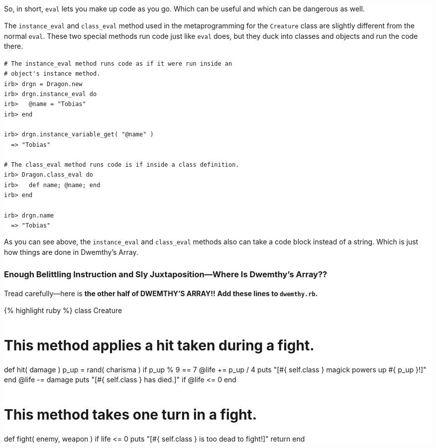So, in short, `eval` lets you make up code as you go. Which can be useful and
which can be dangerous as well.

The `instance_eval` and `class_eval` method used in the metaprogramming for the
`Creature` class are slightly different from the normal `eval`. These two
special methods run code just like `eval` does, but they duck into classes and
objects and run the code there.

    # The instance_eval method runs code as if it were run inside an
    # object's instance method.
    irb> drgn = Dragon.new
    irb> drgn.instance_eval do
    irb>   @name = "Tobias" 
    irb> end

    irb> drgn.instance_variable_get( "@name" )
      => "Tobias" 

    # The class_eval method runs code is if inside a class definition.
    irb> Dragon.class_eval do
    irb>   def name; @name; end
    irb> end

    irb> drgn.name
      => "Tobias"

As you can see above, the `instance_eval` and `class_eval` methods also can take
a code block instead of a string. Which is just how things are done in Dwemthy’s
Array.

### Enough Belittling Instruction and Sly Juxtaposition—Where Is Dwemthy’s Array??

Tread carefully—here is **the other half of <span class="caps">DWEMTHY</span>’S
<span class="caps">ARRAY</span>!!** **Add these lines to `dwemthy.rb`.**

{% highlight ruby %}
class Creature

  # This method applies a hit taken during a fight.
  def hit( damage )
    p_up = rand( charisma )
    if p_up % 9 == 7
      @life += p_up / 4
      puts "[#{ self.class } magick powers up #{ p_up }!]"
    end
    @life -= damage
    puts "[#{ self.class } has died.]" if @life <= 0
  end

  # This method takes one turn in a fight.
  def fight( enemy, weapon )
    if life <= 0
      puts "[#{ self.class } is too dead to fight!]"
      return
    end


  [1]: http://regexlib.com/DisplayPatterns.aspx